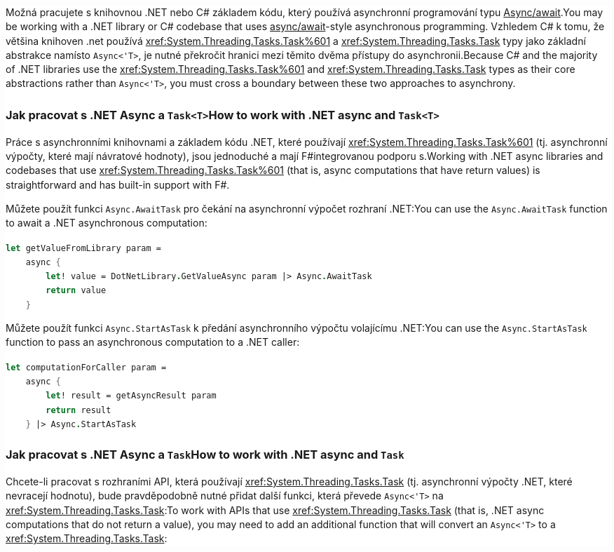 <span data-ttu-id="d36d7-277">Možná pracujete s knihovnou .NET nebo C# základem kódu, který používá asynchronní programování typu [Async/await](../../../standard/async.md).</span><span class="sxs-lookup"><span data-stu-id="d36d7-277">You may be working with a .NET library or C# codebase that uses [async/await](../../../standard/async.md)-style asynchronous programming.</span></span> <span data-ttu-id="d36d7-278">Vzhledem C# k tomu, že většina knihoven .net používá <xref:System.Threading.Tasks.Task%601> a <xref:System.Threading.Tasks.Task> typy jako základní abstrakce namísto `Async<'T>`, je nutné překročit hranici mezi těmito dvěma přístupy do asynchronii.</span><span class="sxs-lookup"><span data-stu-id="d36d7-278">Because C# and the majority of .NET libraries use the <xref:System.Threading.Tasks.Task%601> and <xref:System.Threading.Tasks.Task> types as their core abstractions rather than `Async<'T>`, you must cross a boundary between these two approaches to asynchrony.</span></span>

### <a name="how-to-work-with-net-async-and-taskt"></a><span data-ttu-id="d36d7-279">Jak pracovat s .NET Async a `Task<T>`</span><span class="sxs-lookup"><span data-stu-id="d36d7-279">How to work with .NET async and `Task<T>`</span></span>

<span data-ttu-id="d36d7-280">Práce s asynchronními knihovnami a základem kódu .NET, které používají <xref:System.Threading.Tasks.Task%601> (tj. asynchronní výpočty, které mají návratové hodnoty), jsou jednoduché a mají F#integrovanou podporu s.</span><span class="sxs-lookup"><span data-stu-id="d36d7-280">Working with .NET async libraries and codebases that use <xref:System.Threading.Tasks.Task%601> (that is, async computations that have return values) is straightforward and has built-in support with F#.</span></span>

<span data-ttu-id="d36d7-281">Můžete použít funkci `Async.AwaitTask` pro čekání na asynchronní výpočet rozhraní .NET:</span><span class="sxs-lookup"><span data-stu-id="d36d7-281">You can use the `Async.AwaitTask` function to await a .NET asynchronous computation:</span></span>

```fsharp
let getValueFromLibrary param =
    async {
        let! value = DotNetLibrary.GetValueAsync param |> Async.AwaitTask
        return value
    }
```

<span data-ttu-id="d36d7-282">Můžete použít funkci `Async.StartAsTask` k předání asynchronního výpočtu volajícímu .NET:</span><span class="sxs-lookup"><span data-stu-id="d36d7-282">You can use the `Async.StartAsTask` function to pass an asynchronous computation to a .NET caller:</span></span>

```fsharp
let computationForCaller param =
    async {
        let! result = getAsyncResult param
        return result
    } |> Async.StartAsTask
```

### <a name="how-to-work-with-net-async-and-task"></a><span data-ttu-id="d36d7-283">Jak pracovat s .NET Async a `Task`</span><span class="sxs-lookup"><span data-stu-id="d36d7-283">How to work with .NET async and `Task`</span></span>

<span data-ttu-id="d36d7-284">Chcete-li pracovat s rozhraními API, která používají <xref:System.Threading.Tasks.Task> (tj. asynchronní výpočty .NET, které nevracejí hodnotu), bude pravděpodobně nutné přidat další funkci, která převede `Async<'T>` na <xref:System.Threading.Tasks.Task>:</span><span class="sxs-lookup"><span data-stu-id="d36d7-284">To work with APIs that use <xref:System.Threading.Tasks.Task> (that is, .NET async computations that do not return a value), you may need to add an additional function that will convert an `Async<'T>` to a <xref:System.Threading.Tasks.Task>:</span></span>
